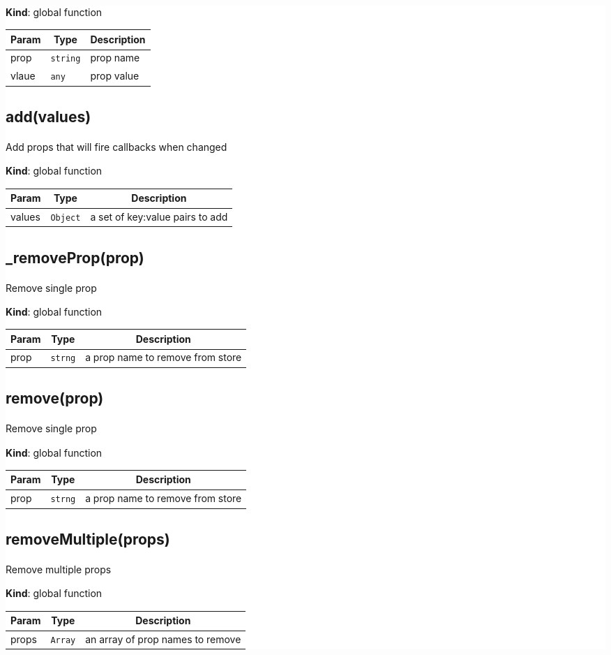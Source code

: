**Kind**: global function  

| Param | Type | Description |
| --- | --- | --- |
| prop | <code>string</code> | prop name |
| vlaue | <code>any</code> | prop value |

<a name="add"></a>

## add(values)
Add props that will fire callbacks when changed

**Kind**: global function  

| Param | Type | Description |
| --- | --- | --- |
| values | <code>Object</code> | a set of key:value pairs to add |

<a name="_removeProp"></a>

## \_removeProp(prop)
Remove single prop

**Kind**: global function  

| Param | Type | Description |
| --- | --- | --- |
| prop | <code>strng</code> | a prop name to remove from store |

<a name="remove"></a>

## remove(prop)
Remove single prop

**Kind**: global function  

| Param | Type | Description |
| --- | --- | --- |
| prop | <code>strng</code> | a prop name to remove from store |

<a name="removeMultiple"></a>

## removeMultiple(props)
Remove multiple props

**Kind**: global function  

| Param | Type | Description |
| --- | --- | --- |
| props | <code>Array</code> | an array of prop names to remove |
